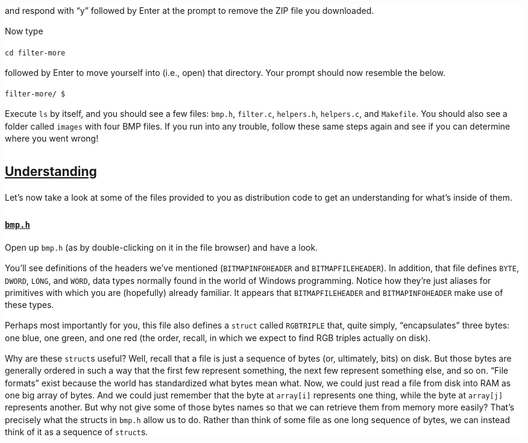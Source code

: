 and respond with “y” followed by Enter at the prompt to remove the ZIP
file you downloaded.

Now type

``` highlight
cd filter-more
```

followed by Enter to move yourself into (i.e., open) that directory.
Your prompt should now resemble the below.

``` highlight
filter-more/ $
```

Execute `ls` by itself, and you should see a few files: `bmp.h`,
`filter.c`, `helpers.h`, `helpers.c`, and `Makefile`. You should also
see a folder called `images` with four BMP files. If you run into any
trouble, follow these same steps again and see if you can determine
where you went wrong!

## [Understanding](#understanding)

Let’s now take a look at some of the files provided to you as
distribution code to get an understanding for what’s inside of them.

### [`bmp.h`](#bmph)

Open up `bmp.h` (as by double-clicking on it in the file browser) and
have a look.

You’ll see definitions of the headers we’ve mentioned
(`BITMAPINFOHEADER` and `BITMAPFILEHEADER`). In addition, that file
defines `BYTE`, `DWORD`, `LONG`, and `WORD`, data types normally found
in the world of Windows programming. Notice how they’re just aliases for
primitives with which you are (hopefully) already familiar. It appears
that `BITMAPFILEHEADER` and `BITMAPINFOHEADER` make use of these types.

Perhaps most importantly for you, this file also defines a `struct`
called `RGBTRIPLE` that, quite simply, “encapsulates” three bytes: one
blue, one green, and one red (the order, recall, in which we expect to
find RGB triples actually on disk).

Why are these `struct`s useful? Well, recall that a file is just a
sequence of bytes (or, ultimately, bits) on disk. But those bytes are
generally ordered in such a way that the first few represent something,
the next few represent something else, and so on. “File formats” exist
because the world has standardized what bytes mean what. Now, we could
just read a file from disk into RAM as one big array of bytes. And we
could just remember that the byte at `array[i]` represents one thing,
while the byte at `array[j]` represents another. But why not give some
of those bytes names so that we can retrieve them from memory more
easily? That’s precisely what the structs in `bmp.h` allow us to do.
Rather than think of some file as one long sequence of bytes, we can
instead think of it as a sequence of `struct`s.
